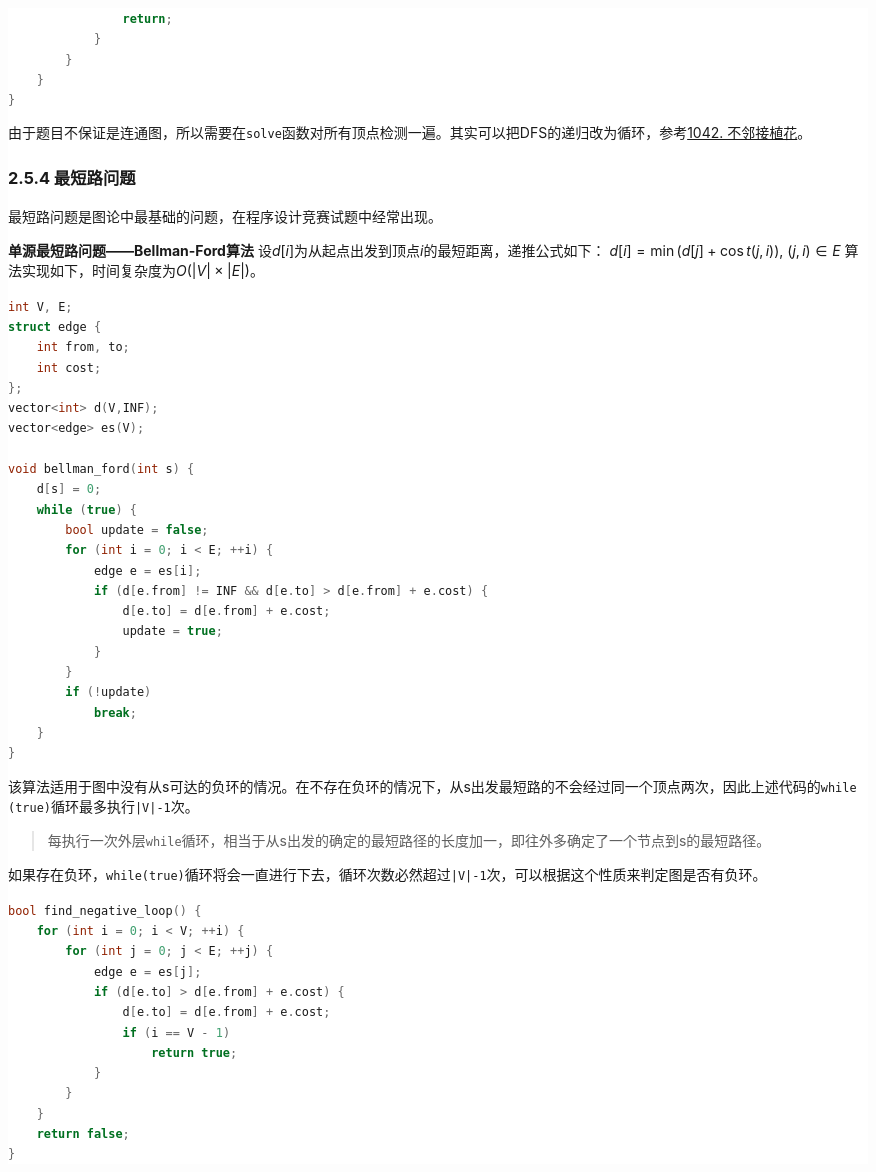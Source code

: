 ```cpp
				return;
			}
		}
	}
}
```
由于题目不保证是连通图，所以需要在`solve`函数对所有顶点检测一遍。其实可以把DFS的递归改为循环，参考[1042. 不邻接植花](https://www.yuque.com/xiaofeng_garden/we8z43/wti401gn2mc941p0#BYNv0)。


### 2.5.4 最短路问题
最短路问题是图论中最基础的问题，在程序设计竞赛试题中经常出现。

**单源最短路问题——Bellman-Ford算法**
设$d[i]$为从起点出发到顶点$i$的最短距离，递推公式如下：
$d\left[ i \right] =\min \left( d\left[ j \right] +\cos t\left( j,i \right) \right) ,\ \left( j,i \right) \in E$
算法实现如下，时间复杂度为$O(|V|\times |E|)$。
```cpp
int V, E;
struct edge {
	int from, to;
	int cost;
};
vector<int> d(V,INF);
vector<edge> es(V);

void bellman_ford(int s) {
	d[s] = 0;
	while (true) {
		bool update = false;
		for (int i = 0; i < E; ++i) {
			edge e = es[i];
			if (d[e.from] != INF && d[e.to] > d[e.from] + e.cost) {
				d[e.to] = d[e.from] + e.cost;
				update = true;
			}
		}
		if (!update)
			break;
	}
}
```
该算法适用于图中没有从s可达的负环的情况。在不存在负环的情况下，从s出发最短路的不会经过同一个顶点两次，因此上述代码的`while(true)`循环最多执行`|V|-1`次。
> 每执行一次外层`while`循环，相当于从s出发的确定的最短路径的长度加一，即往外多确定了一个节点到s的最短路径。

如果存在负环，`while(true)`循环将会一直进行下去，循环次数必然超过`|V|-1`次，可以根据这个性质来判定图是否有负环。
```cpp
bool find_negative_loop() {
	for (int i = 0; i < V; ++i) {
		for (int j = 0; j < E; ++j) {
			edge e = es[j];
			if (d[e.to] > d[e.from] + e.cost) {
				d[e.to] = d[e.from] + e.cost;
				if (i == V - 1)
					return true;
			}
		}
	}
	return false;
}
```
